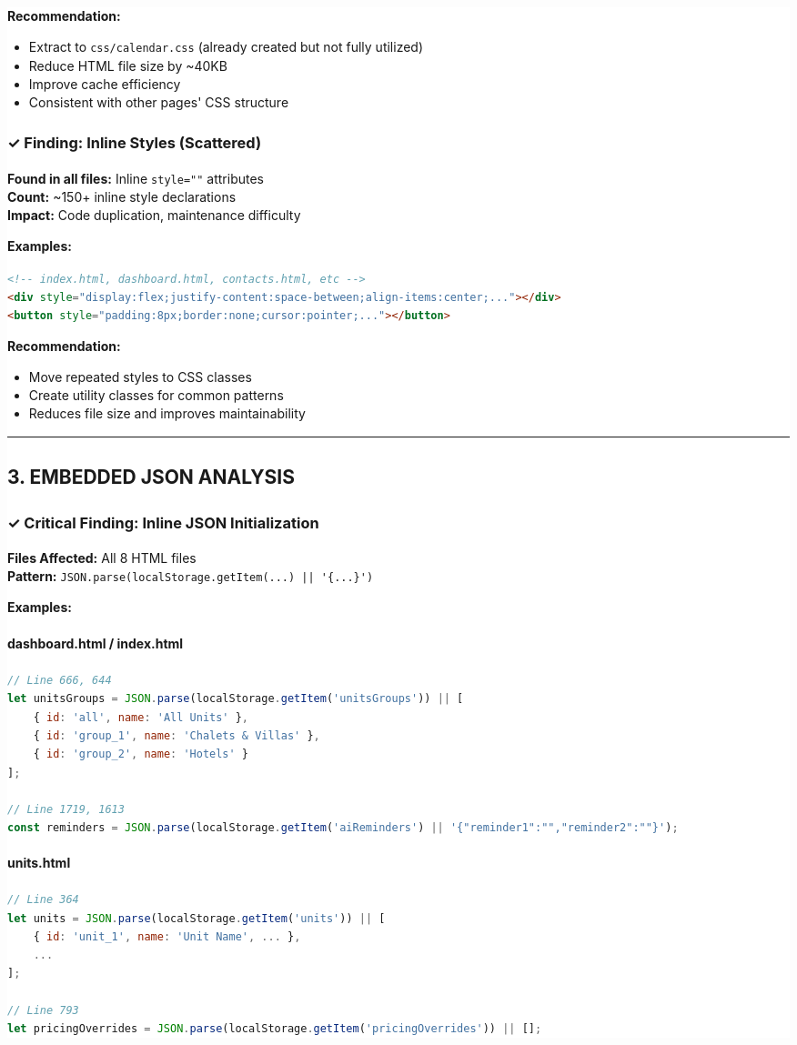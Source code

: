 **Recommendation:**
- Extract to `css/calendar.css` (already created but not fully utilized)
- Reduce HTML file size by ~40KB
- Improve cache efficiency
- Consistent with other pages' CSS structure

### ✓ Finding: Inline Styles (Scattered)

**Found in all files:** Inline `style=""` attributes  
**Count:** ~150+ inline style declarations  
**Impact:** Code duplication, maintenance difficulty

**Examples:**
```html
<!-- index.html, dashboard.html, contacts.html, etc -->
<div style="display:flex;justify-content:space-between;align-items:center;..."></div>
<button style="padding:8px;border:none;cursor:pointer;..."></button>
```

**Recommendation:**
- Move repeated styles to CSS classes
- Create utility classes for common patterns
- Reduces file size and improves maintainability

---

## 3. EMBEDDED JSON ANALYSIS

### ✓ Critical Finding: Inline JSON Initialization

**Files Affected:** All 8 HTML files  
**Pattern:** `JSON.parse(localStorage.getItem(...) || '{...}')`

**Examples:**

#### dashboard.html / index.html
```javascript
// Line 666, 644
let unitsGroups = JSON.parse(localStorage.getItem('unitsGroups')) || [
    { id: 'all', name: 'All Units' },
    { id: 'group_1', name: 'Chalets & Villas' },
    { id: 'group_2', name: 'Hotels' }
];

// Line 1719, 1613
const reminders = JSON.parse(localStorage.getItem('aiReminders') || '{"reminder1":"","reminder2":""}');
```

#### units.html
```javascript
// Line 364
let units = JSON.parse(localStorage.getItem('units')) || [
    { id: 'unit_1', name: 'Unit Name', ... },
    ...
];

// Line 793
let pricingOverrides = JSON.parse(localStorage.getItem('pricingOverrides')) || [];
```
